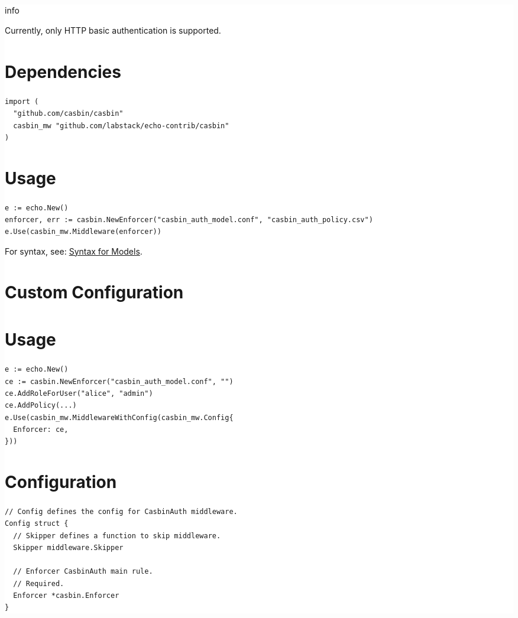 info

Currently, only HTTP basic authentication is supported.

# Dependencies [​](https://echo.labstack.com/docs/middleware/casbin-auth#dependencies "Direct link to Dependencies")

```codeBlockLines_e6Vv
import (
  "github.com/casbin/casbin"
  casbin_mw "github.com/labstack/echo-contrib/casbin"
)

```

# Usage [​](https://echo.labstack.com/docs/middleware/casbin-auth#usage "Direct link to Usage")

```codeBlockLines_e6Vv
e := echo.New()
enforcer, err := casbin.NewEnforcer("casbin_auth_model.conf", "casbin_auth_policy.csv")
e.Use(casbin_mw.Middleware(enforcer))

```

For syntax, see: [Syntax for Models](https://casbin.org/docs/syntax-for-models).

# Custom Configuration [​](https://echo.labstack.com/docs/middleware/casbin-auth#custom-configuration "Direct link to Custom Configuration")

# Usage [​](https://echo.labstack.com/docs/middleware/casbin-auth#usage-1 "Direct link to Usage")

```codeBlockLines_e6Vv
e := echo.New()
ce := casbin.NewEnforcer("casbin_auth_model.conf", "")
ce.AddRoleForUser("alice", "admin")
ce.AddPolicy(...)
e.Use(casbin_mw.MiddlewareWithConfig(casbin_mw.Config{
  Enforcer: ce,
}))

```

# Configuration [​](https://echo.labstack.com/docs/middleware/casbin-auth#configuration "Direct link to Configuration")

```codeBlockLines_e6Vv
// Config defines the config for CasbinAuth middleware.
Config struct {
  // Skipper defines a function to skip middleware.
  Skipper middleware.Skipper

  // Enforcer CasbinAuth main rule.
  // Required.
  Enforcer *casbin.Enforcer
}

```
